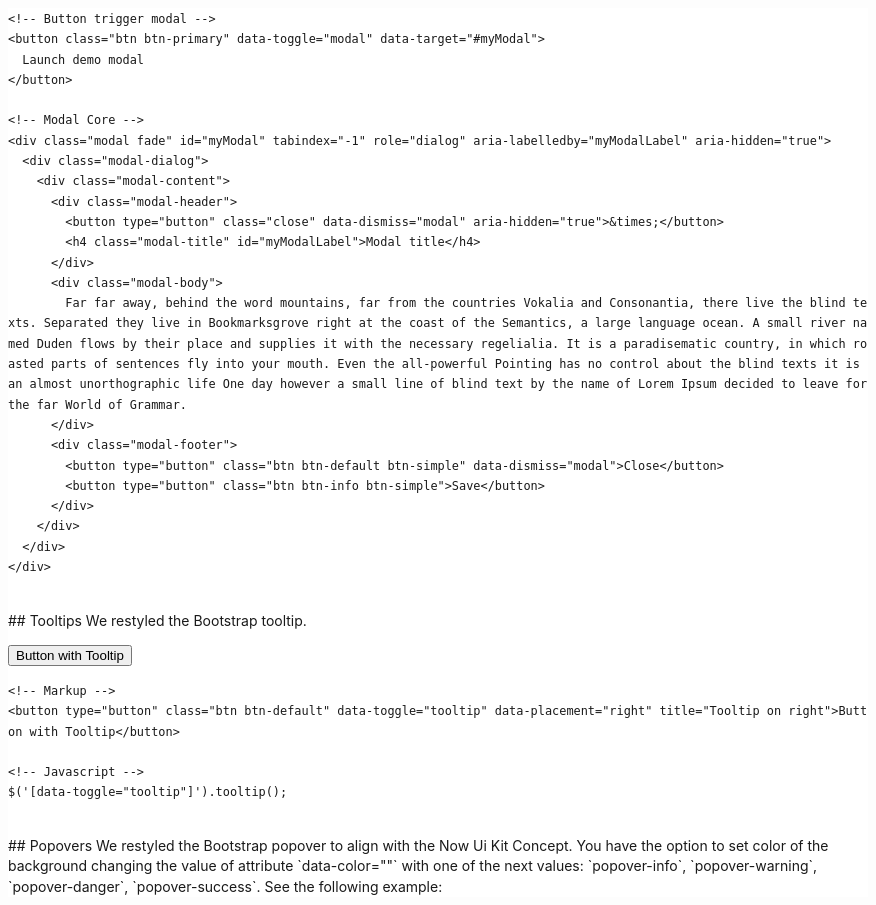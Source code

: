     <!-- Button trigger modal -->
    <button class="btn btn-primary" data-toggle="modal" data-target="#myModal">
      Launch demo modal
    </button>

    <!-- Modal Core -->
    <div class="modal fade" id="myModal" tabindex="-1" role="dialog" aria-labelledby="myModalLabel" aria-hidden="true">
      <div class="modal-dialog">
        <div class="modal-content">
          <div class="modal-header">
            <button type="button" class="close" data-dismiss="modal" aria-hidden="true">&times;</button>
            <h4 class="modal-title" id="myModalLabel">Modal title</h4>
          </div>
          <div class="modal-body">
            Far far away, behind the word mountains, far from the countries Vokalia and Consonantia, there live the blind texts. Separated they live in Bookmarksgrove right at the coast of the Semantics, a large language ocean. A small river named Duden flows by their place and supplies it with the necessary regelialia. It is a paradisematic country, in which roasted parts of sentences fly into your mouth. Even the all-powerful Pointing has no control about the blind texts it is an almost unorthographic life One day however a small line of blind text by the name of Lorem Ipsum decided to leave for the far World of Grammar.
          </div>
          <div class="modal-footer">
            <button type="button" class="btn btn-default btn-simple" data-dismiss="modal">Close</button>
            <button type="button" class="btn btn-info btn-simple">Save</button>
          </div>
        </div>
      </div>
    </div>

</br>
## Tooltips
We restyled the Bootstrap tooltip.

<button type="button" class="btn btn-default" data-toggle="tooltip" data-placement="right" title="Tooltip on right" id="nume">Button with Tooltip</button>

    <!-- Markup -->
    <button type="button" class="btn btn-default" data-toggle="tooltip" data-placement="right" title="Tooltip on right">Button with Tooltip</button>

    <!-- Javascript -->
    $('[data-toggle="tooltip"]').tooltip();

</br>
## Popovers
We restyled the Bootstrap popover to align with the Now Ui Kit Concept. You have the option to set color of the background changing the value of attribute `data-color=""` with one of the next values: `popover-info`, `popover-warning`, `popover-danger`, `popover-success`.
See the following example:
